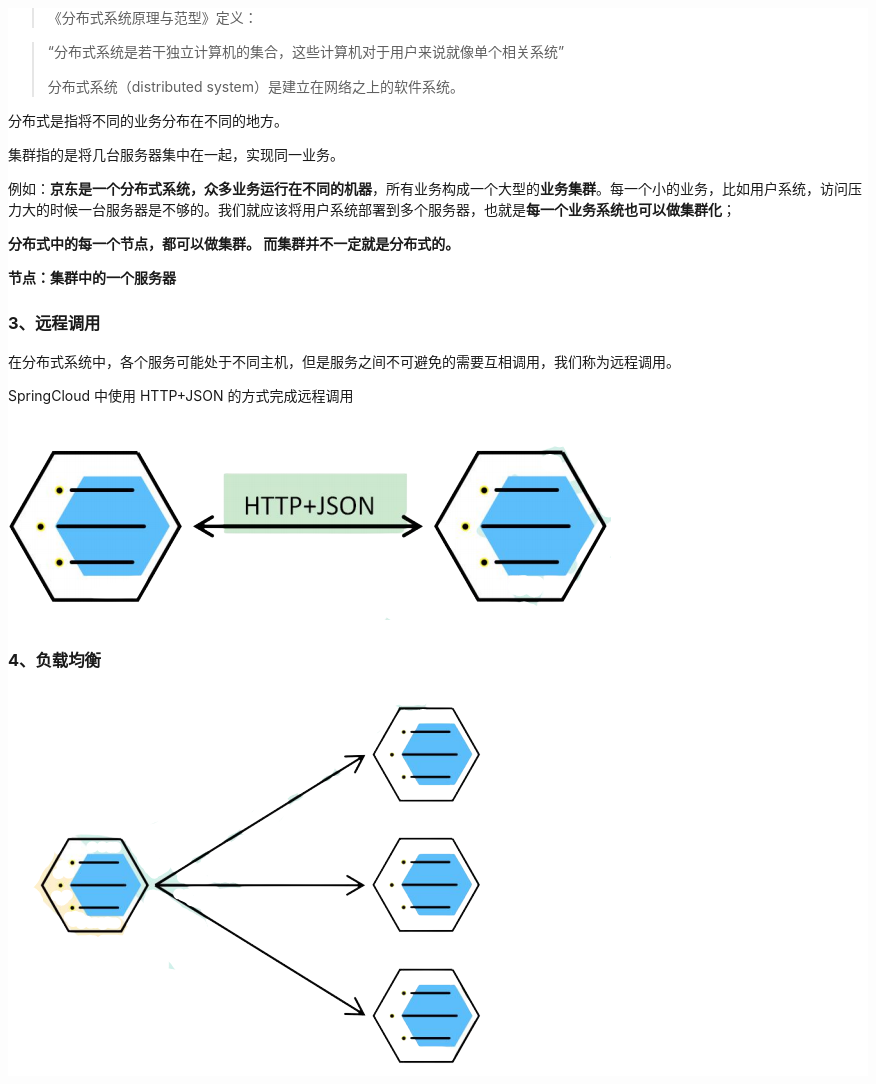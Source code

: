 

> 《分布式系统原理与范型》定义： 

> “分布式系统是若干独立计算机的集合，这些计算机对于用户来说就像单个相关系统”
>
> 分布式系统（distributed system）是建立在网络之上的软件系统。 



分布式是指将不同的业务分布在不同的地方。 

集群指的是将几台服务器集中在一起，实现同一业务。



 例如：**京东是一个分布式系统，众多业务运行在不同的机器**，所有业务构成一个大型的**业务集群**。每一个小的业务，比如用户系统，访问压力大的时候一台服务器是不够的。我们就应该将用户系统部署到多个服务器，也就是**每一个业务系统也可以做集群化**；



**分布式中的每一个节点，都可以做集群。 而集群并不一定就是分布式的。**

**节点：集群中的一个服务器** 



### 3、远程调用 

在分布式系统中，各个服务可能处于不同主机，但是服务之间不可避免的需要互相调用，我们称为远程调用。 

SpringCloud 中使用 HTTP+JSON 的方式完成远程调用 

![image-20220527085012370](images/01.分布式基础&项目环境搭建/image-20220527085012370.png)



### 4、负载均衡 

![image-20220527085305078](images/01.分布式基础&项目环境搭建/image-20220527085305078.png)
